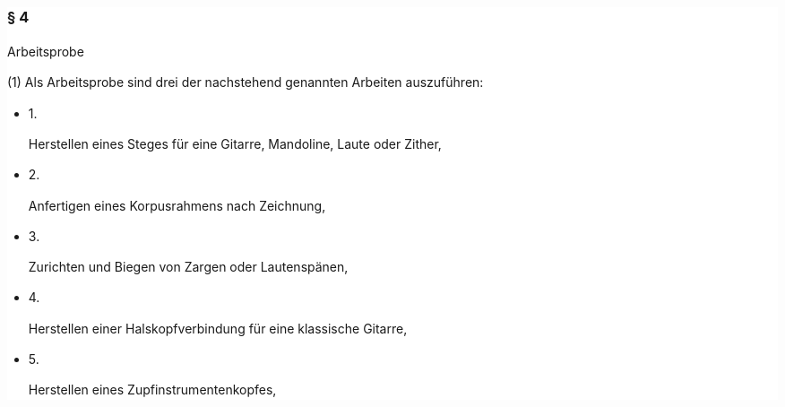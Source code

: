 </div>

</div>

</div>

</div>

<span id="BJNR245800997BJNE000800305.html"></span>

### § 4  
Arbeitsprobe

<div>

<div class="jnhtml">

<div>

<div class="jurAbsatz">

(1) Als Arbeitsprobe sind drei der nachstehend genannten Arbeiten
auszuführen:

  - 1\.
    
    <div style="">
    
    Herstellen eines Steges für eine Gitarre, Mandoline, Laute oder
    Zither,
    
    </div>

  - 2\.
    
    <div style="">
    
    Anfertigen eines Korpusrahmens nach Zeichnung,
    
    </div>

  - 3\.
    
    <div style="">
    
    Zurichten und Biegen von Zargen oder Lautenspänen,
    
    </div>

  - 4\.
    
    <div style="">
    
    Herstellen einer Halskopfverbindung für eine klassische Gitarre,
    
    </div>

  - 5\.
    
    <div style="">
    
    Herstellen eines Zupfinstrumentenkopfes,
    
    </div>
